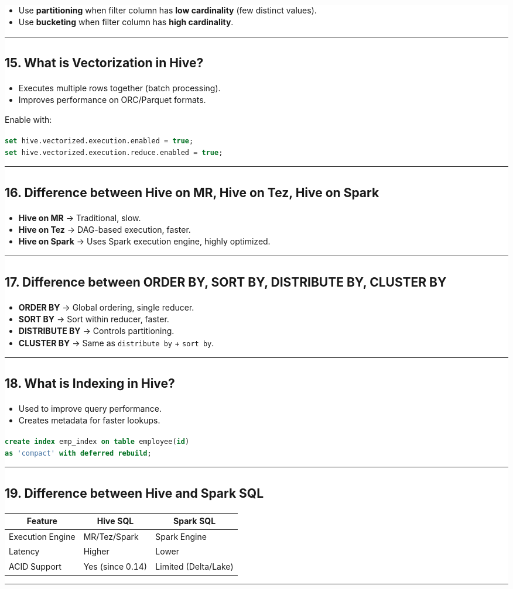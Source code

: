 * Use **partitioning** when filter column has **low cardinality** (few distinct values).
* Use **bucketing** when filter column has **high cardinality**.

---

## 15. What is Vectorization in Hive?

* Executes multiple rows together (batch processing).
* Improves performance on ORC/Parquet formats.

Enable with:

```sql
set hive.vectorized.execution.enabled = true;
set hive.vectorized.execution.reduce.enabled = true;
```

---

## 16. Difference between Hive on MR, Hive on Tez, Hive on Spark

* **Hive on MR** → Traditional, slow.
* **Hive on Tez** → DAG-based execution, faster.
* **Hive on Spark** → Uses Spark execution engine, highly optimized.

---

## 17. Difference between ORDER BY, SORT BY, DISTRIBUTE BY, CLUSTER BY

* **ORDER BY** → Global ordering, single reducer.
* **SORT BY** → Sort within reducer, faster.
* **DISTRIBUTE BY** → Controls partitioning.
* **CLUSTER BY** → Same as `distribute by` + `sort by`.

---

## 18. What is Indexing in Hive?

* Used to improve query performance.
* Creates metadata for faster lookups.

```sql
create index emp_index on table employee(id)
as 'compact' with deferred rebuild;
```

---

## 19. Difference between Hive and Spark SQL

| Feature          | Hive SQL         | Spark SQL            |
| ---------------- | ---------------- | -------------------- |
| Execution Engine | MR/Tez/Spark     | Spark Engine         |
| Latency          | Higher           | Lower                |
| ACID Support     | Yes (since 0.14) | Limited (Delta/Lake) |

---